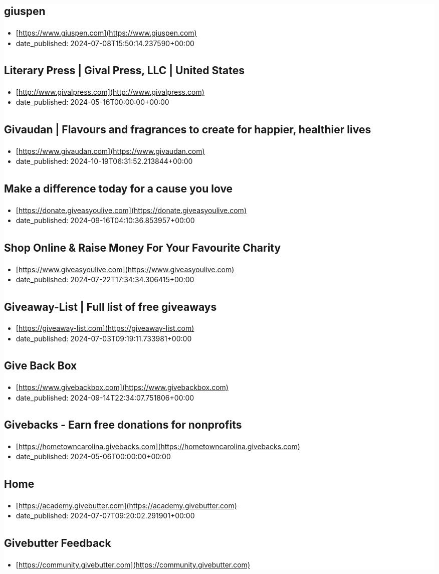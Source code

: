  ## giuspen
 - [https://www.giuspen.com](https://www.giuspen.com)
 - date_published: 2024-07-08T15:50:14.237590+00:00

 ## Literary Press | Gival Press, LLC | United States
 - [http://www.givalpress.com](http://www.givalpress.com)
 - date_published: 2024-05-16T00:00:00+00:00

 ## Givaudan | Flavours and fragrances to create for happier, healthier lives
 - [https://www.givaudan.com](https://www.givaudan.com)
 - date_published: 2024-10-19T06:31:52.213844+00:00

 ## Make a difference today for a cause you love
 - [https://donate.giveasyoulive.com](https://donate.giveasyoulive.com)
 - date_published: 2024-09-16T04:10:36.853957+00:00

 ## Shop Online & Raise Money For Your Favourite Charity
 - [https://www.giveasyoulive.com](https://www.giveasyoulive.com)
 - date_published: 2024-07-22T17:34:34.306415+00:00

 ## Giveaway-List | Full list of free giveaways
 - [https://giveaway-list.com](https://giveaway-list.com)
 - date_published: 2024-07-03T09:19:11.733981+00:00

 ## Give Back Box
 - [https://www.givebackbox.com](https://www.givebackbox.com)
 - date_published: 2024-09-14T22:34:07.751806+00:00

 ## Givebacks - Earn free donations for nonprofits
 - [https://hometowncarolina.givebacks.com](https://hometowncarolina.givebacks.com)
 - date_published: 2024-05-06T00:00:00+00:00

 ## Home
 - [https://academy.givebutter.com](https://academy.givebutter.com)
 - date_published: 2024-07-07T09:20:02.291901+00:00

 ## Givebutter Feedback
 - [https://community.givebutter.com](https://community.givebutter.com)

